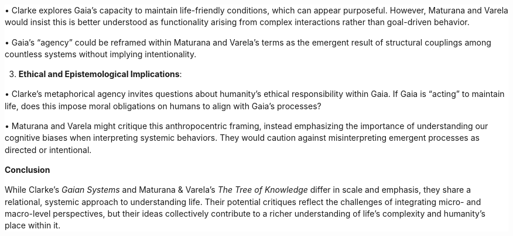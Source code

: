 • Clarke explores Gaia’s capacity to maintain life-friendly conditions, which can appear purposeful. However, Maturana and Varela would insist this is better understood as functionality arising from complex interactions rather than goal-driven behavior.

• Gaia’s “agency” could be reframed within Maturana and Varela’s terms as the emergent result of structural couplings among countless systems without implying intentionality.

3. **Ethical and Epistemological Implications**:

• Clarke’s metaphorical agency invites questions about humanity’s ethical responsibility within Gaia. If Gaia is “acting” to maintain life, does this impose moral obligations on humans to align with Gaia’s processes?

• Maturana and Varela might critique this anthropocentric framing, instead emphasizing the importance of understanding our cognitive biases when interpreting systemic behaviors. They would caution against misinterpreting emergent processes as directed or intentional.


**Conclusion**

While Clarke’s _Gaian Systems_ and Maturana & Varela’s _The Tree of Knowledge_ differ in scale and emphasis, they share a relational, systemic approach to understanding life. Their potential critiques reflect the challenges of integrating micro- and macro-level perspectives, but their ideas collectively contribute to a richer understanding of life’s complexity and humanity’s place within it.